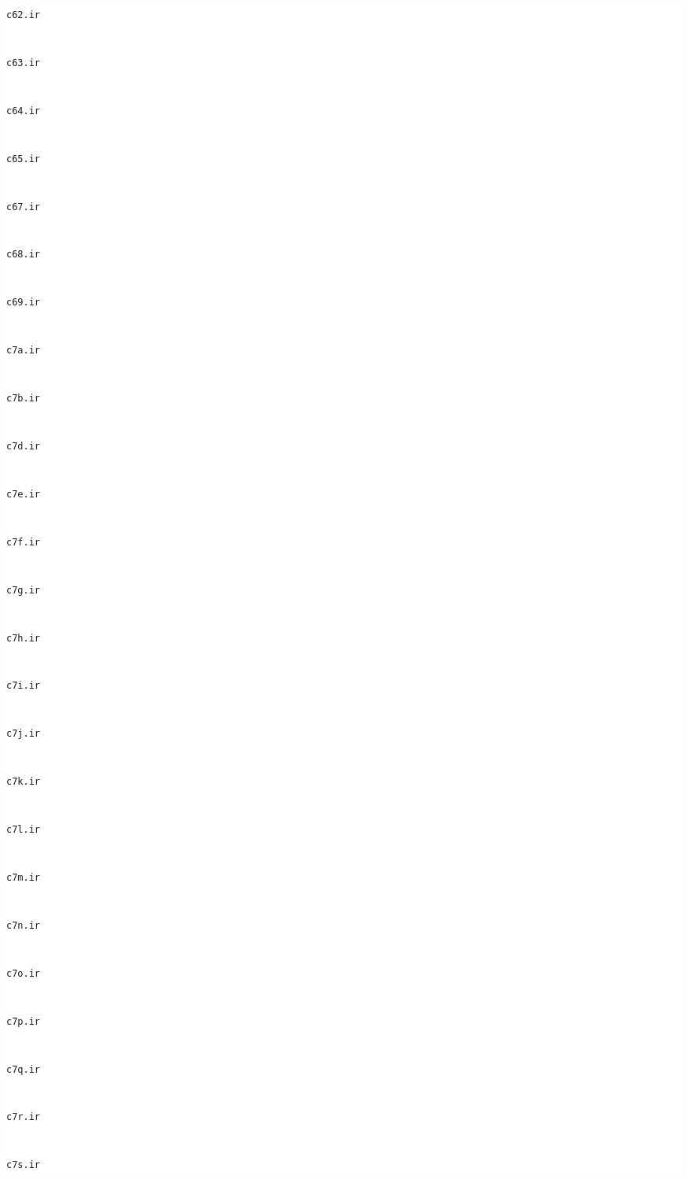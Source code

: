     c62.ir


    c63.ir


    c64.ir


    c65.ir


    c67.ir


    c68.ir


    c69.ir


    c7a.ir


    c7b.ir


    c7d.ir


    c7e.ir


    c7f.ir


    c7g.ir


    c7h.ir


    c7i.ir


    c7j.ir


    c7k.ir


    c7l.ir


    c7m.ir


    c7n.ir


    c7o.ir


    c7p.ir


    c7q.ir


    c7r.ir


    c7s.ir
